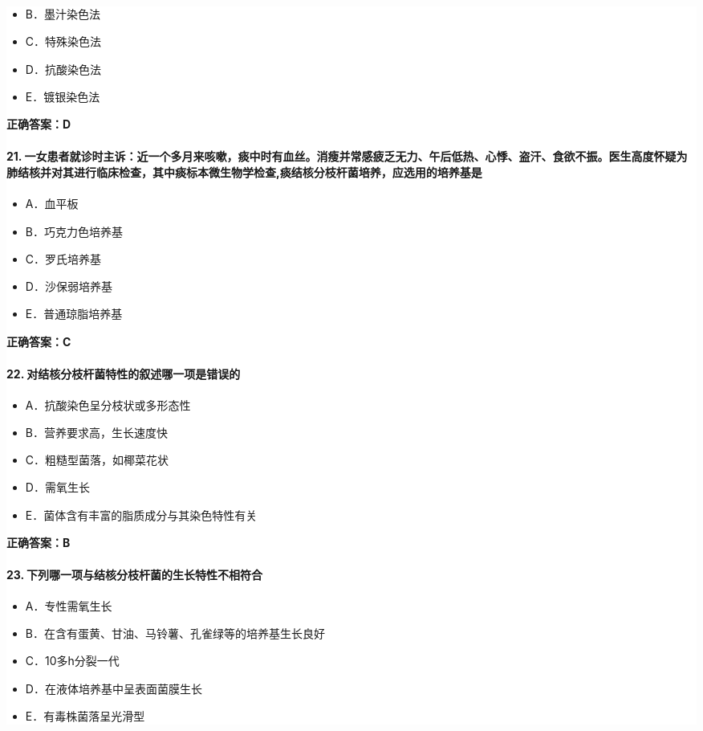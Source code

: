* B．墨汁染色法

* C．特殊染色法

* D．抗酸染色法

* E．镀银染色法

**正确答案：D**







#### 21. 一女患者就诊时主诉：近一个多月来咳嗽，痰中时有血丝。消瘦并常感疲乏无力、午后低热、心悸、盗汗、食欲不振。医生高度怀疑为肺结核并对其进行临床检查，其中痰标本微生物学检查,痰结核分枝杆菌培养，应选用的培养基是

* A．血平板

* B．巧克力色培养基

* C．罗氏培养基

* D．沙保弱培养基

* E．普通琼脂培养基

**正确答案：C**







#### 22. 对结核分枝杆菌特性的叙述哪一项是错误的

* A．抗酸染色呈分枝状或多形态性

* B．营养要求高，生长速度快

* C．粗糙型菌落，如椰菜花状

* D．需氧生长

* E．菌体含有丰富的脂质成分与其染色特性有关

**正确答案：B**







#### 23. 下列哪一项与结核分枝杆菌的生长特性不相符合

* A．专性需氧生长

* B．在含有蛋黄、甘油、马铃薯、孔雀绿等的培养基生长良好

* C．10多h分裂一代

* D．在液体培养基中呈表面菌膜生长

* E．有毒株菌落呈光滑型
